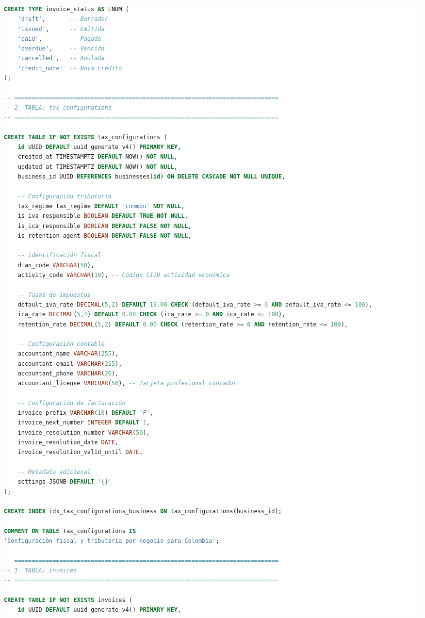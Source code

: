 ```sql
CREATE TYPE invoice_status AS ENUM (
    'draft',       -- Borrador
    'issued',      -- Emitida
    'paid',        -- Pagada
    'overdue',     -- Vencida
    'cancelled',   -- Anulada
    'credit_note'  -- Nota crédito
);

-- ============================================================================
-- 2. TABLA: tax_configurations
-- ============================================================================

CREATE TABLE IF NOT EXISTS tax_configurations (
    id UUID DEFAULT uuid_generate_v4() PRIMARY KEY,
    created_at TIMESTAMPTZ DEFAULT NOW() NOT NULL,
    updated_at TIMESTAMPTZ DEFAULT NOW() NOT NULL,
    business_id UUID REFERENCES businesses(id) ON DELETE CASCADE NOT NULL UNIQUE,
    
    -- Configuración tributaria
    tax_regime tax_regime DEFAULT 'common' NOT NULL,
    is_iva_responsible BOOLEAN DEFAULT TRUE NOT NULL,
    is_ica_responsible BOOLEAN DEFAULT FALSE NOT NULL,
    is_retention_agent BOOLEAN DEFAULT FALSE NOT NULL,
    
    -- Identificación fiscal
    dian_code VARCHAR(50),
    activity_code VARCHAR(10), -- Código CIIU actividad económica
    
    -- Tasas de impuestos
    default_iva_rate DECIMAL(5,2) DEFAULT 19.00 CHECK (default_iva_rate >= 0 AND default_iva_rate <= 100),
    ica_rate DECIMAL(5,4) DEFAULT 0.00 CHECK (ica_rate >= 0 AND ica_rate <= 100),
    retention_rate DECIMAL(5,2) DEFAULT 0.00 CHECK (retention_rate >= 0 AND retention_rate <= 100),
    
    -- Configuración contable
    accountant_name VARCHAR(255),
    accountant_email VARCHAR(255),
    accountant_phone VARCHAR(20),
    accountant_license VARCHAR(50), -- Tarjeta profesional contador
    
    -- Configuración de facturación
    invoice_prefix VARCHAR(10) DEFAULT 'F',
    invoice_next_number INTEGER DEFAULT 1,
    invoice_resolution_number VARCHAR(50),
    invoice_resolution_date DATE,
    invoice_resolution_valid_until DATE,
    
    -- Metadata adicional
    settings JSONB DEFAULT '{}'
);

CREATE INDEX idx_tax_configurations_business ON tax_configurations(business_id);

COMMENT ON TABLE tax_configurations IS 
'Configuración fiscal y tributaria por negocio para Colombia';

-- ============================================================================
-- 3. TABLA: invoices
-- ============================================================================

CREATE TABLE IF NOT EXISTS invoices (
    id UUID DEFAULT uuid_generate_v4() PRIMARY KEY,
```